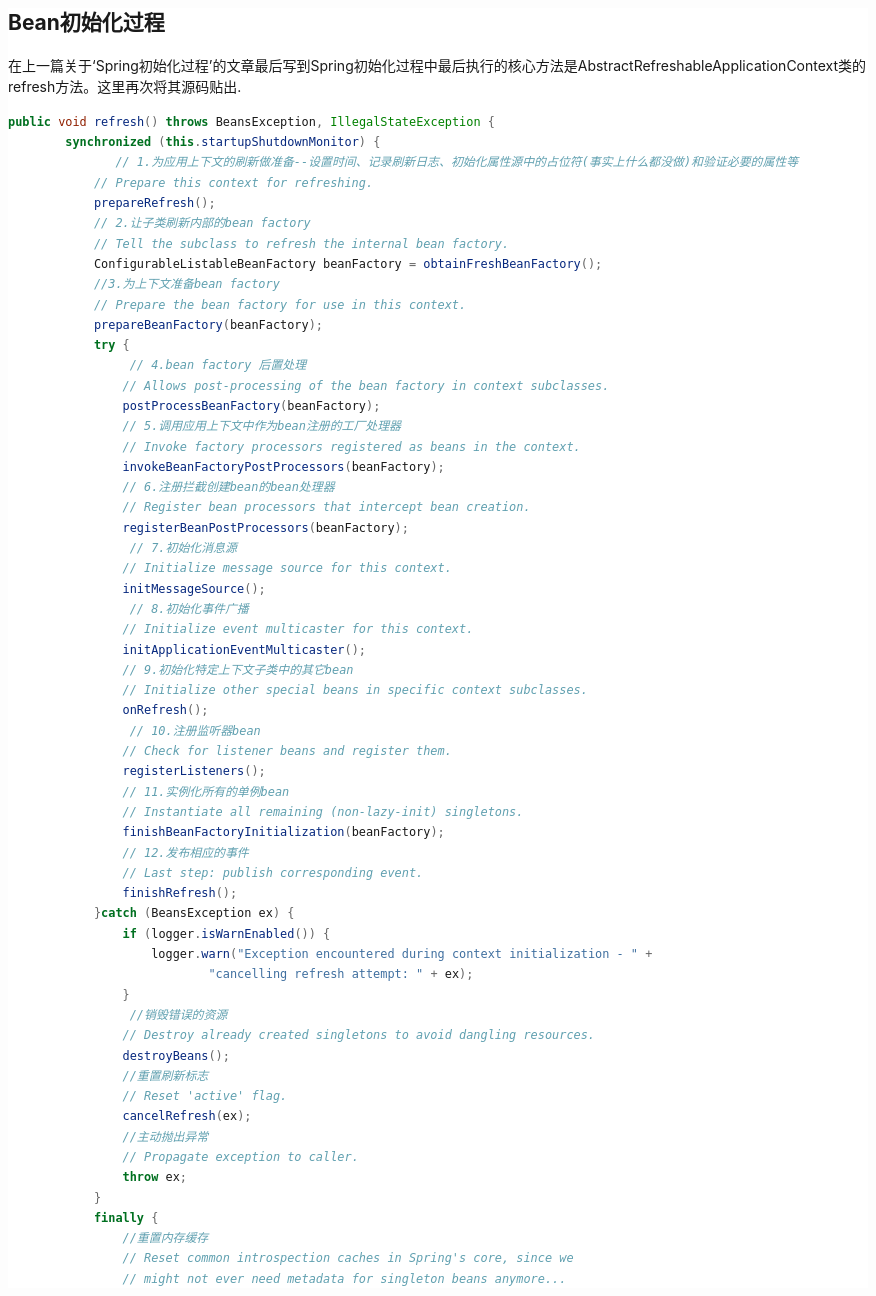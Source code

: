 ## Bean初始化过程

在上一篇关于‘Spring初始化过程’的文章最后写到Spring初始化过程中最后执行的核心方法是AbstractRefreshableApplicationContext类的refresh方法。这里再次将其源码贴出.

```java
public void refresh() throws BeansException, IllegalStateException {
		synchronized (this.startupShutdownMonitor) {
               // 1.为应用上下文的刷新做准备--设置时间、记录刷新日志、初始化属性源中的占位符(事实上什么都没做)和验证必要的属性等
			// Prepare this context for refreshing.
			prepareRefresh();
			// 2.让子类刷新内部的bean factory
			// Tell the subclass to refresh the internal bean factory.
			ConfigurableListableBeanFactory beanFactory = obtainFreshBeanFactory();
            //3.为上下文准备bean factory
			// Prepare the bean factory for use in this context.
			prepareBeanFactory(beanFactory);
			try {
                 // 4.bean factory 后置处理
				// Allows post-processing of the bean factory in context subclasses.
				postProcessBeanFactory(beanFactory);
				// 5.调用应用上下文中作为bean注册的工厂处理器
				// Invoke factory processors registered as beans in the context.
				invokeBeanFactoryPostProcessors(beanFactory);
				// 6.注册拦截创建bean的bean处理器
				// Register bean processors that intercept bean creation.
				registerBeanPostProcessors(beanFactory);
				 // 7.初始化消息源
				// Initialize message source for this context.
				initMessageSource();
				 // 8.初始化事件广播
				// Initialize event multicaster for this context.
				initApplicationEventMulticaster();
				// 9.初始化特定上下文子类中的其它bean
				// Initialize other special beans in specific context subclasses.
				onRefresh();
				 // 10.注册监听器bean
				// Check for listener beans and register them.
				registerListeners();
				// 11.实例化所有的单例bean
				// Instantiate all remaining (non-lazy-init) singletons.
				finishBeanFactoryInitialization(beanFactory);
 				// 12.发布相应的事件
				// Last step: publish corresponding event.
				finishRefresh();
			}catch (BeansException ex) {
				if (logger.isWarnEnabled()) {
					logger.warn("Exception encountered during context initialization - " +
							"cancelling refresh attempt: " + ex);
				}
				 //销毁错误的资源
				// Destroy already created singletons to avoid dangling resources.
				destroyBeans();
				//重置刷新标志
				// Reset 'active' flag.
				cancelRefresh(ex);
				//主动抛出异常
				// Propagate exception to caller.
				throw ex;
			}
			finally {
                //重置内存缓存
				// Reset common introspection caches in Spring's core, since we
				// might not ever need metadata for singleton beans anymore...
```